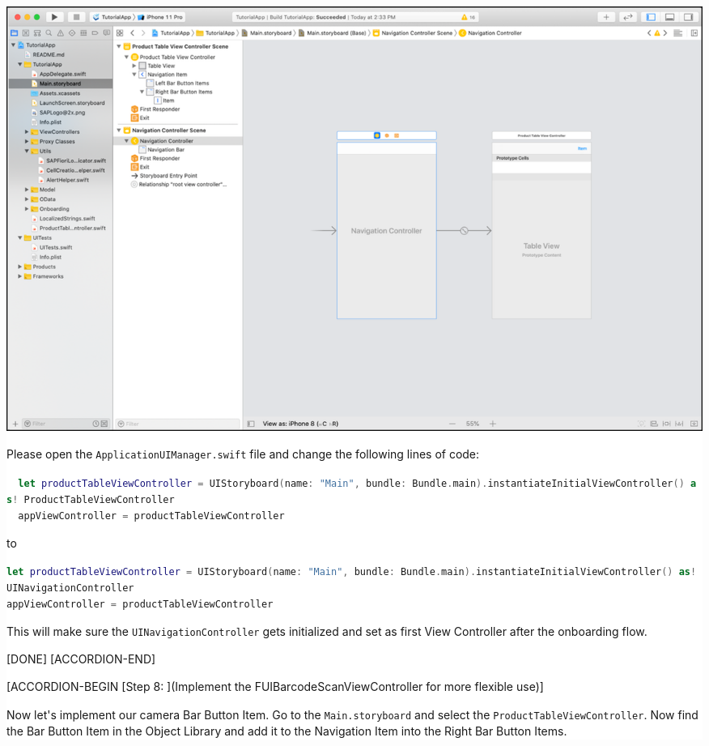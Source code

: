 ![navcontroller](fiori-ios-scpms-barcode-13.png)

Please open the `ApplicationUIManager.swift` file and change the following lines of code:

```swift
  let productTableViewController = UIStoryboard(name: "Main", bundle: Bundle.main).instantiateInitialViewController() as! ProductTableViewController
  appViewController = productTableViewController

```

to

```swift
let productTableViewController = UIStoryboard(name: "Main", bundle: Bundle.main).instantiateInitialViewController() as! UINavigationController
appViewController = productTableViewController

```

This will make sure the `UINavigationController` gets initialized and set as first View Controller after the onboarding flow.

[DONE]
[ACCORDION-END]

[ACCORDION-BEGIN [Step 8: ](Implement the FUIBarcodeScanViewController for more flexible use)]

Now let's implement our camera Bar Button Item. Go to the `Main.storyboard` and select the `ProductTableViewController`. Now find the Bar Button Item in the Object Library and add it to the Navigation Item into the Right Bar Button Items.
